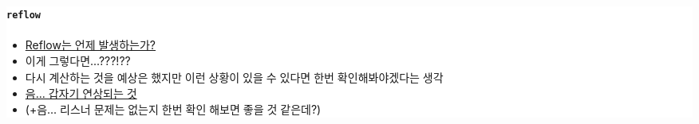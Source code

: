 #### `reflow`
- [Reflow는 언제 발생하는가?](https://maeng2418.github.io/javascript/reflow/)
- 이게 그렇다면...???!??
- 다시 계산하는 것을 예상은 했지만 이런 상황이 있을 수 있다면 한번 확인해봐야겠다는 생각
- [음... 갑자기 연상되는 것](https://reactjs.org/blog/2022/03/08/react-18-upgrade-guide.html#automatic-batching)
- (+음... 리스너 문제는 없는지 한번 확인 해보면 좋을 것 같은데?)
